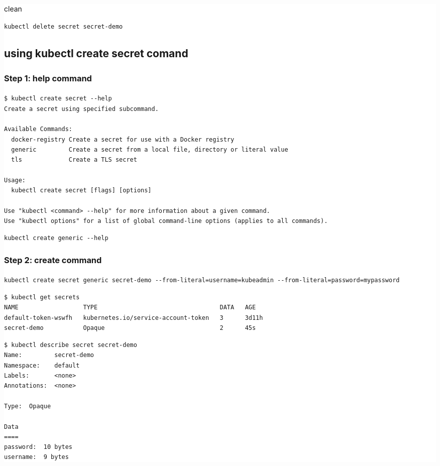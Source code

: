 clean
```
kubectl delete secret secret-demo
```

## using kubectl create secret comand

### Step 1: help command

```
$ kubectl create secret --help
Create a secret using specified subcommand.

Available Commands:
  docker-registry Create a secret for use with a Docker registry
  generic         Create a secret from a local file, directory or literal value
  tls             Create a TLS secret

Usage:
  kubectl create secret [flags] [options]

Use "kubectl <command> --help" for more information about a given command.
Use "kubectl options" for a list of global command-line options (applies to all commands).
```

```
kubectl create generic --help
```

### Step 2: create command

``` 
kubectl create secret generic secret-demo --from-literal=username=kubeadmin --from-literal=password=mypassword
```

```
$ kubectl get secrets
NAME                  TYPE                                  DATA   AGE
default-token-wswfh   kubernetes.io/service-account-token   3      3d11h
secret-demo           Opaque                                2      45s
```

```
$ kubectl describe secret secret-demo
Name:         secret-demo
Namespace:    default
Labels:       <none>
Annotations:  <none>

Type:  Opaque

Data
====
password:  10 bytes
username:  9 bytes
```
